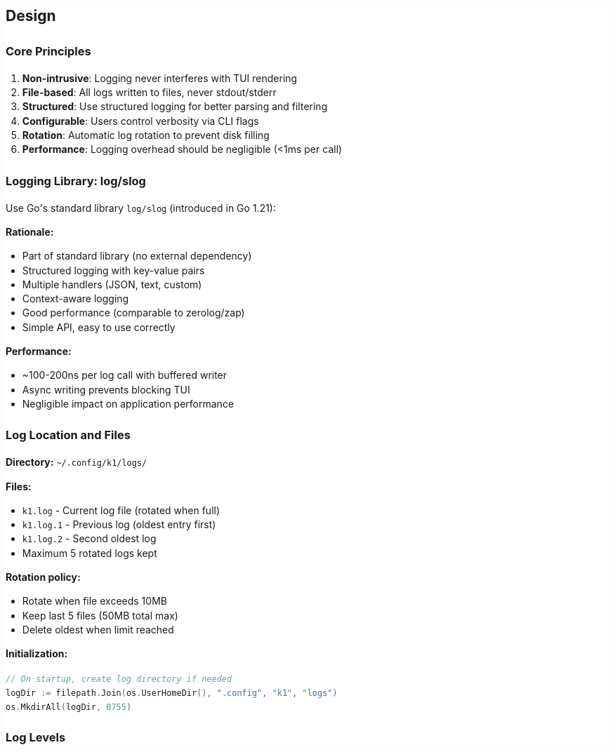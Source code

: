 ## Design

### Core Principles

1. **Non-intrusive**: Logging never interferes with TUI rendering
2. **File-based**: All logs written to files, never stdout/stderr
3. **Structured**: Use structured logging for better parsing and
   filtering
4. **Configurable**: Users control verbosity via CLI flags
5. **Rotation**: Automatic log rotation to prevent disk filling
6. **Performance**: Logging overhead should be negligible (<1ms per
   call)

### Logging Library: log/slog

Use Go's standard library `log/slog` (introduced in Go 1.21):

**Rationale:**
- Part of standard library (no external dependency)
- Structured logging with key-value pairs
- Multiple handlers (JSON, text, custom)
- Context-aware logging
- Good performance (comparable to zerolog/zap)
- Simple API, easy to use correctly

**Performance:**
- ~100-200ns per log call with buffered writer
- Async writing prevents blocking TUI
- Negligible impact on application performance

### Log Location and Files

**Directory:** `~/.config/k1/logs/`

**Files:**
- `k1.log` - Current log file (rotated when full)
- `k1.log.1` - Previous log (oldest entry first)
- `k1.log.2` - Second oldest log
- Maximum 5 rotated logs kept

**Rotation policy:**
- Rotate when file exceeds 10MB
- Keep last 5 files (50MB total max)
- Delete oldest when limit reached

**Initialization:**
```go
// On startup, create log directory if needed
logDir := filepath.Join(os.UserHomeDir(), ".config", "k1", "logs")
os.MkdirAll(logDir, 0755)
```

### Log Levels
